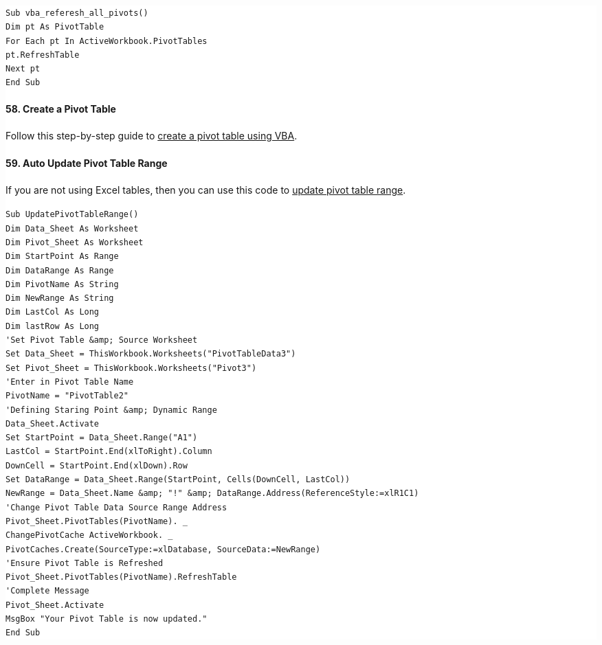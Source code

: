 ```
Sub vba_referesh_all_pivots()
Dim pt As PivotTable
For Each pt In ActiveWorkbook.PivotTables
pt.RefreshTable
Next pt
End Sub
```

#### 58. Create a Pivot Table <a href="#id-66-58-create-a-pivot-table" id="id-66-58-create-a-pivot-table"></a>

Follow this step-by-step guide to [create a pivot table using VBA](https://excelchamps.com/vba/vba-pivot-table/).

#### 59. Auto Update Pivot Table Range <a href="#id-67-59-auto-update-pivot-table-range" id="id-67-59-auto-update-pivot-table-range"></a>

If you are not using Excel tables, then you can use this code to [update pivot table range](https://excelchamps.com/pivot-table/auto-update-range/).

```
Sub UpdatePivotTableRange()
Dim Data_Sheet As Worksheet
Dim Pivot_Sheet As Worksheet
Dim StartPoint As Range
Dim DataRange As Range
Dim PivotName As String
Dim NewRange As String
Dim LastCol As Long
Dim lastRow As Long
'Set Pivot Table &amp; Source Worksheet
Set Data_Sheet = ThisWorkbook.Worksheets("PivotTableData3")
Set Pivot_Sheet = ThisWorkbook.Worksheets("Pivot3")
'Enter in Pivot Table Name
PivotName = "PivotTable2"
'Defining Staring Point &amp; Dynamic Range
Data_Sheet.Activate
Set StartPoint = Data_Sheet.Range("A1")
LastCol = StartPoint.End(xlToRight).Column
DownCell = StartPoint.End(xlDown).Row
Set DataRange = Data_Sheet.Range(StartPoint, Cells(DownCell, LastCol))
NewRange = Data_Sheet.Name &amp; "!" &amp; DataRange.Address(ReferenceStyle:=xlR1C1)
'Change Pivot Table Data Source Range Address
Pivot_Sheet.PivotTables(PivotName). _
ChangePivotCache ActiveWorkbook. _
PivotCaches.Create(SourceType:=xlDatabase, SourceData:=NewRange)
'Ensure Pivot Table is Refreshed
Pivot_Sheet.PivotTables(PivotName).RefreshTable
'Complete Message
Pivot_Sheet.Activate
MsgBox "Your Pivot Table is now updated."
End Sub
```

